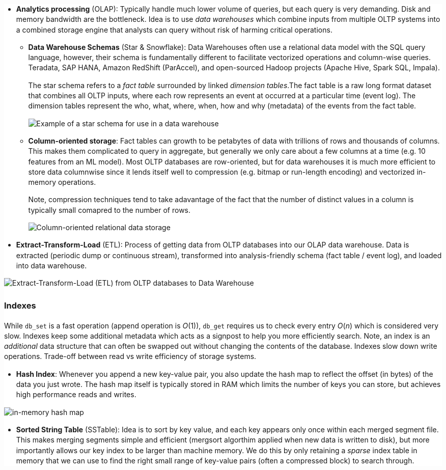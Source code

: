 - **Analytics processing** (OLAP): Typically handle much lower volume of queries, but each query is very demanding. Disk and memory bandwidth are the bottleneck. Idea is to use *data warehouses* which combine inputs from multiple OLTP systems into a combined storage engine that analysts can query without risk of harming critical operations.

  - **Data Warehouse Schemas** (Star & Snowflake): Data Warehouses often use a relational data model with the SQL query language, however, their schema is fundamentally different to facilitate vectorized operations and column-wise queries. Teradata, SAP HANA, Amazon RedShift (ParAccel), and open-sourced Hadoop projects (Apache Hive, Spark SQL, Impala). 
    
    The star schema refers to a *fact table* surrounded by linked *dimension tables*.The fact table is a raw long format dataset that combines all OLTP inputs, where each row represents an event at occurred at a particular time (event log). The dimension tables represent the who, what, where, when, how and why (metadata) of the events from the fact table. 

    ![Example of a star schema for use in a data warehouse](/imgs/figure3-9.png)


  - **Column-oriented storage**: Fact tables can growth to be petabytes of data with trillions of rows and thousands of columns. This makes them complicated to query in aggregate, but generally we only care about a few columns at a time (e.g. 10 features from an ML model). Most OLTP databases are row-oriented, but for data warehouses it is much more efficient to store data columnwise since it lends itself well to compression (e.g. bitmap or run-length encoding) and vectorized in-memory operations. 
  
    Note, compression techniques tend to take adavantage of the fact that the number of distinct values in a column is typically small comapred to the number of rows.

    ![Column-oriented relational data storage](/imgs/figure3-10.png)


- **Extract-Transform-Load** (ETL): Process of getting data from OLTP databases into our OLAP data warehouse. Data is extracted (periodic dump or continuous stream), transformed into analysis-friendly schema (fact table / event log), and loaded into data warehouse.    
 
![Extract-Transform-Load (ETL) from OLTP databases to Data Warehouse](/imgs/figure3-8.png)

### Indexes
While `db_set` is a fast operation (append operation is $O(1)$), `db_get` requires us to check every entry $O(n)$ which is considered very slow. Indexes keep some additional metadata which acts as a signpost to help you more efficiently search. Note, an index is an *additional* data structure that can often be swapped out without changing the contents of the database. Indexes slow down write operations. Trade-off between read vs write efficiency of storage systems. 

- **Hash Index**: Whenever you append a new key-value pair, you also update the hash map to reflect the offset (in bytes) of the data you just wrote. The hash map itself is typically stored in RAM which limits the number of keys you can store, but achieves high performance reads and writes.
  
![in-memory hash map](/imgs/figure3-1.png)

- **Sorted String Table** (SSTable): Idea is to sort by key value, and each key appears only once within each merged segment file. This makes merging segments simple and efficient (mergsort algorthim applied when new data is written to disk), but more importantly allows our key index to be larger than machine memory. We do this by only retaining a *sparse* index table in memory that we can use to find the right small range of key-value pairs (often a compressed block) to search through. 
